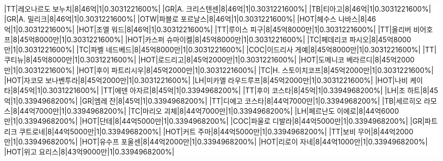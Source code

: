 |TT|레오나르도 보누치|8|46억|1|0.3031221600%|
|GR|A. 크리스텐센|8|46억|1|0.3031221600%|
|TB|티아고|8|46억|1|0.3031221600%|
|GR|A. 밀리크|8|46억|1|0.3031221600%|
|OTW|파블로 포르날스|8|46억|1|0.3031221600%|
|HOT|헤수스 나바스|8|46억|1|0.3031221600%|
|HOT|조엘 워드|8|46억|1|0.3031221600%|
|TT|루이스 피구|8|45억8000만|1|0.3031221600%|
|TT|올리버 비어호프|8|45억8000만|1|0.3031221600%|
|HOT|카스퍼 슈마이켈|8|45억8000만|1|0.3031221600%|
|TC|페데리코 파시오|8|45억8000만|1|0.3031221600%|
|TC|파벨 네드베드|8|45억8000만|1|0.3031221600%|
|COC|이드리사 게예|8|45억8000만|1|0.3031221600%|
|TT|쿠티뉴|8|45억8000만|1|0.3031221600%|
|HOT|로드리고|8|45억2000만|1|0.3031221600%|
|HOT|도메니코 베라르디|8|45억2000만|1|0.3031221600%|
|HOT|후이 파트리시우|8|45억2000만|1|0.3031221600%|
|TC|H. 스토이치코프|8|45억2000만|1|0.3031221600%|
|HOT|자코모 보나벤투라|8|45억2000만|1|0.3031221600%|
|LH|미카엘 라우드루프|8|45억2000만|1|0.3031221600%|
|HOT|나비 케이타|8|45억|1|0.3031221600%|
|TT|에덴 아자르|8|45억|1|0.3394968200%|
|TT|후이 코스타|8|45억|1|0.3394968200%|
|LH|조 하트|8|45억|1|0.3394968200%|
|GR|엠레 잔|8|45억|1|0.3394968200%|
|TT|디에고 코스타|8|44억7000만|1|0.3394968200%|
|TB|세르히오 라모스|8|44억7000만|1|0.3394968200%|
|TC|마리오 괴체|8|44억7000만|1|0.3394968200%|
|LH|페르난도 이에로|8|44억6000만|1|0.3394968200%|
|HOT|단테|8|44억5000만|1|0.3394968200%|
|COC|파울로 디발라|8|44억5000만|1|0.3394968200%|
|GR|파트리크 쿠트로네|8|44억5000만|1|0.3394968200%|
|HOT|커트 주마|8|44억5000만|1|0.3394968200%|
|TT|보비 무어|8|44억2000만|1|0.3394968200%|
|HOT|유수프 포울센|8|44억2000만|1|0.3394968200%|
|HOT|리로이 자네|8|44억1000만|1|0.3394968200%|
|HOT|위고 요리스|8|43억9000만|1|0.3394968200%|